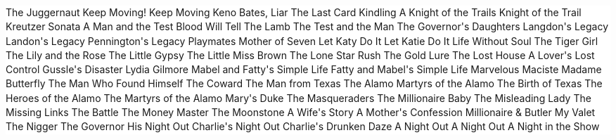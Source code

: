 The Juggernaut
Keep Moving!
Keep Moving
Keno Bates, Liar
The Last Card
Kindling
A Knight of the Trails
Knight of the Trail
Kreutzer Sonata
A Man and the Test
Blood Will Tell
The Lamb
The Test and the Man
The Governor's Daughters
Langdon's Legacy
Landon's Legacy
Pennington's Legacy
Playmates
Mother of Seven
Let Katy Do It
Let Katie Do It
Life Without Soul
The Tiger Girl
The Lily and the Rose
The Little Gypsy
The Little Miss Brown
The Lone Star Rush
The Gold Lure
The Lost House
A Lover's Lost Control
Gussle's Disaster
Lydia Gilmore
Mabel and Fatty's Simple Life
Fatty and Mabel's Simple Life
Marvelous Maciste
Madame Butterfly
The Man Who Found Himself
The Coward
The Man from Texas
The Alamo
Martyrs of the Alamo
The Birth of Texas
The Heroes of the Alamo
The Martyrs of the Alamo
Mary's Duke
The Masqueraders
The Millionaire Baby
The Misleading Lady
The Missing Links
The Battle
The Money Master
The Moonstone
A Wife's Story
A Mother's Confession
Millionaire & Butler
My Valet
The Nigger
The Governor
His Night Out
Charlie's Night Out
Charlie's Drunken Daze
A Night Out
A Night Out
A Night in the Show